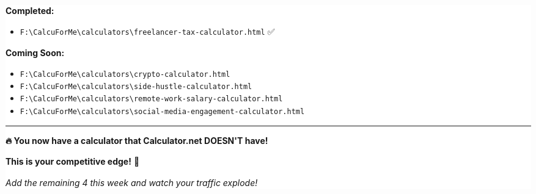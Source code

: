 **Completed:**
- `F:\CalcuForMe\calculators\freelancer-tax-calculator.html` ✅

**Coming Soon:**
- `F:\CalcuForMe\calculators\crypto-calculator.html`
- `F:\CalcuForMe\calculators\side-hustle-calculator.html`
- `F:\CalcuForMe\calculators\remote-work-salary-calculator.html`
- `F:\CalcuForMe\calculators\social-media-engagement-calculator.html`

---

**🔥 You now have a calculator that Calculator.net DOESN'T have!**

**This is your competitive edge!** 🚀

*Add the remaining 4 this week and watch your traffic explode!*

